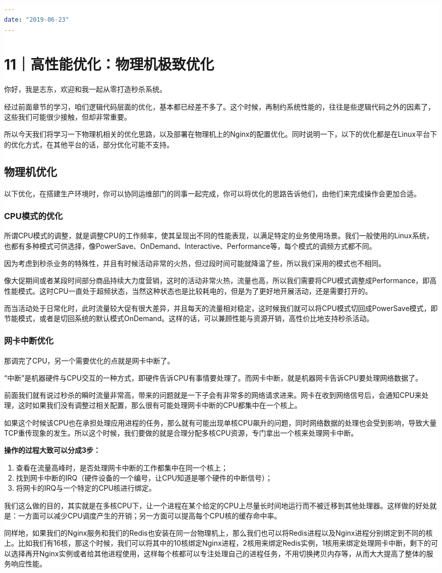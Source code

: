```yaml
---
date: "2019-06-23"
---  
```

      
# 11｜高性能优化：物理机极致优化
你好，我是志东，欢迎和我一起从零打造秒杀系统。

经过前面章节的学习，咱们逻辑代码层面的优化，基本都已经差不多了。这个时候，再制约系统性能的，往往是些逻辑代码之外的因素了，这些我们可能很少接触，但却非常重要。

所以今天我们将学习一下物理机相关的优化思路，以及部署在物理机上的Nginx的配置优化。同时说明一下，以下的优化都是在Linux平台下的优化方式，在其他平台的话，部分优化可能不支持。

## **物理机优化**

以下优化，在搭建生产环境时，你可以协同运维部门的同事一起完成，你可以将优化的思路告诉他们，由他们来完成操作会更加合适。

### CPU模式的优化

所谓CPU模式的调整，就是调整CPU的工作频率，使其呈现出不同的性能表现，以满足特定的业务使用场景。我们一般使用的Linux系统，也都有多种模式可供选择，像PowerSave、OnDemand、Interactive、Performance等，每个模式的调频方式都不同。

因为考虑到秒杀业务的特殊性，并且有时候活动非常的火热，但过段时间可能就降温了些，所以我们采用的模式也不相同。

像大促期间或者某段时间部分商品持续大力度营销，这时的活动非常火热，流量也高，所以我们需要将CPU模式调整成Performance，即高性能模式。这时CPU一直处于超频状态，当然这种状态也是比较耗电的，但是为了更好地开展活动，还是需要打开的。



而当活动处于日常化时，此时流量较大促有很大差异，并且每天的流量相对稳定，这时候我们就可以将CPU模式切回成PowerSave模式，即节能模式，或者是切回系统的默认模式OnDemand。这样的话，可以兼顾性能与资源开销，高性价比地支持秒杀活动。

### 网卡中断优化

那调完了CPU，另一个需要优化的点就是网卡中断了。

“中断”是机器硬件与CPU交互的一种方式，即硬件告诉CPU有事情要处理了。而网卡中断，就是机器网卡告诉CPU要处理网络数据了。

前面我们就有说过秒杀的瞬时流量非常高，带来的问题就是一下子会有非常多的网络请求进来。网卡在收到网络信号后，会通知CPU来处理，这时如果我们没有调整过相关配置，那么很有可能处理网卡中断的CPU都集中在一个核上。

如果这个时候该CPU也在承担处理应用进程的任务，那么就有可能出现单核CPU飙升的问题，同时网络数据的处理也会受到影响，导致大量TCP重传现象的发生。所以这个时候，我们要做的就是合理分配多核CPU资源，专门拿出一个核来处理网卡中断。

**操作的过程大致可以分成3步：**

1.  查看在流量高峰时，是否处理网卡中断的工作都集中在同一个核上；
2.  找到网卡中断的IRQ（硬件设备的一个编号，让CPU知道是哪个硬件的中断信号）；
3.  将网卡的IRQ与一个特定的CPU核进行绑定。

我们这么做的目的，其实就是在多核CPU下，让一个进程在某个给定的CPU上尽量长时间地运行而不被迁移到其他处理器。这样做的好处就是：一方面可以减少CPU调度产生的开销；另一方面可以提高每个CPU核的缓存命中率。

同样地，如果我们的Nginx服务和我们的Redis也安装在同一台物理机上，那么我们也可以将Redis进程以及Nginx进程分别绑定到不同的核上。比如我们有16核，那这个时候，我们可以将其中的10核绑定Nginx进程，2核用来绑定Redis实例，1核用来绑定处理网卡中断，剩下的可以选择再开Nginx实例或者给其他进程使用，这样每个核都可以专注处理自己的进程任务，不用切换拷贝内存等，从而大大提高了整体的服务响应性能。
